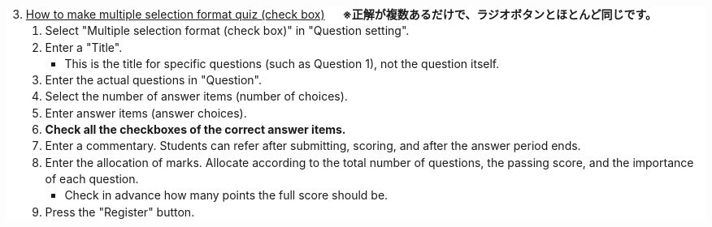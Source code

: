    
   
   3. <u>How to make multiple selection format quiz (check box)</u>
   　 <b>※正解が複数あるだけで、ラジオボタンとほとんど同じです。</b>
      1. Select "Multiple selection format (check box)" in "Question setting".
      2. Enter a "Title".
      	 - This is the title for specific questions (such as Question 1), not the question itself.
      3. Enter the actual questions in "Question".
      4. Select the number of answer items (number of choices).
      5. Enter answer items (answer choices).</b>
      6. <b>Check all the checkboxes of the correct answer items.</b>
      7. Enter a commentary. Students can refer after submitting, scoring, and after the answer period ends.
      8. Enter the allocation of marks. Allocate according to the total number of questions, the passing score, and the importance of each question.
      	 - Check in advance how many points the full score should be.
      9. Press the "Register" button.
